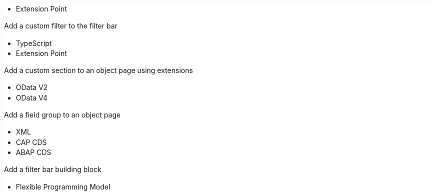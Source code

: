 -   Extension Point



</td>
</tr>
<tr>
<td valign="top">

Add a custom filter to the filter bar

</td>
<td valign="top" align="center">

-   TypeScript
-   Extension Point



</td>
</tr>
<tr>
<td valign="top">

Add a custom section to an object page using extensions

</td>
<td valign="top" align="center">

-   OData V2
-   OData V4



</td>
</tr>
<tr>
<td valign="top">

Add a field group to an object page

</td>
<td valign="top" align="center">

-   XML
-   CAP CDS
-   ABAP CDS



</td>
</tr>
<tr>
<td valign="top">

Add a filter bar building block

</td>
<td valign="top" align="center">

-   Flexible Programming Model
